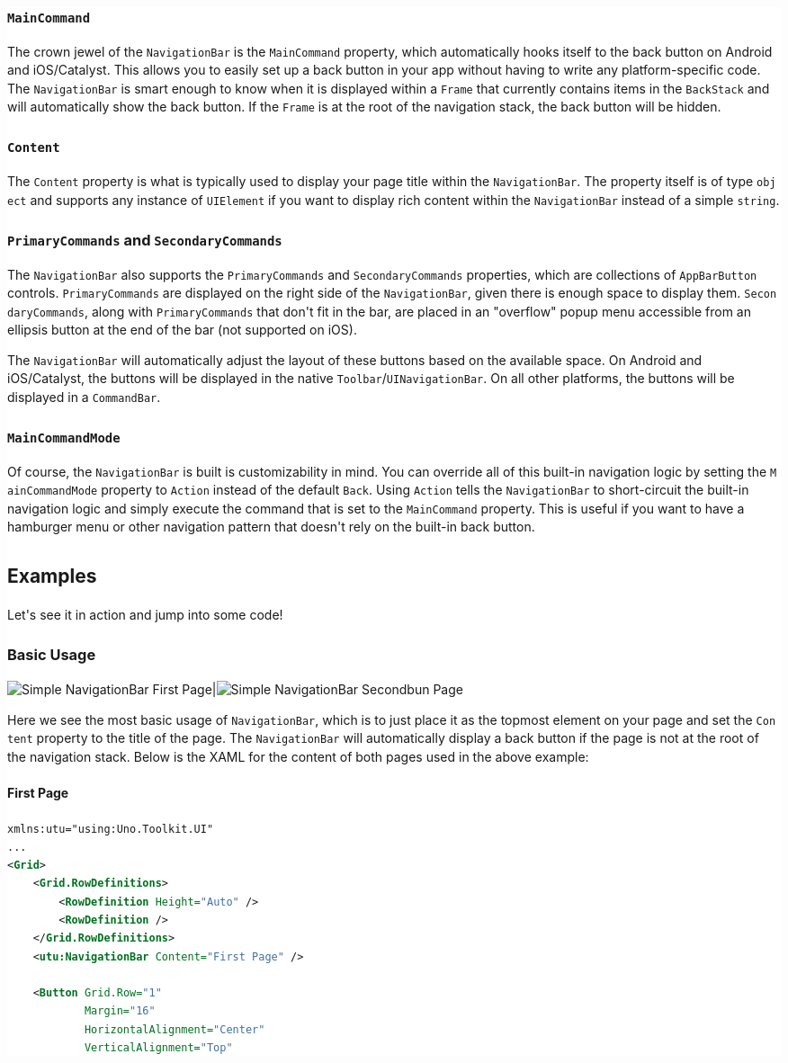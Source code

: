 
### `MainCommand`

The crown jewel of the `NavigationBar` is the `MainCommand` property, which automatically hooks itself to the back button on Android and iOS/Catalyst. This allows you to easily set up a back button in your app without having to write any platform-specific code. The `NavigationBar` is smart enough to know when it is displayed within a `Frame` that currently contains items in the `BackStack` and will automatically show the back button. If the `Frame` is at the root of the navigation stack, the back button will be hidden.

### `Content`

The `Content` property is what is typically used to display your page title within the `NavigationBar`. The property itself is of type `object` and supports any instance of `UIElement` if you want to display rich content within the `NavigationBar` instead of a simple `string`.

### `PrimaryCommands` and `SecondaryCommands`

The `NavigationBar` also supports the `PrimaryCommands` and `SecondaryCommands` properties, which are collections of `AppBarButton` controls. `PrimaryCommands` are displayed on the right side of the `NavigationBar`, given there is enough space to display them. `SecondaryCommands`, along with `PrimaryCommands` that don't fit in the bar, are placed in an "overflow" popup menu accessible from an ellipsis button at the end of the bar (not supported on iOS).

The `NavigationBar` will automatically adjust the layout of these buttons based on the available space. On Android and iOS/Catalyst, the buttons will be displayed in the native `Toolbar`/`UINavigationBar`. On all other platforms, the buttons will be displayed in a `CommandBar`.

### `MainCommandMode`

Of course, the `NavigationBar` is built is customizability in mind. You can override all of this built-in navigation logic by setting the `MainCommandMode` property to `Action` instead of the default `Back`. Using `Action` tells the `NavigationBar` to short-circuit the built-in navigation logic and simply execute the command that is set to the `MainCommand` property. This is useful if you want to have a hamburger menu or other navigation pattern that doesn't rely on the built-in back button.

## Examples

Let's see it in action and jump into some code!

### Basic Usage

![Simple NavigationBar First Page](/assets/images/navbar/simple/first-page.png)|![Simple NavigationBar Secondbun Page](/assets/images/navbar/simple/second-page.png)

Here we see the most basic usage of `NavigationBar`, which is to just place it as the topmost element on your page and set the `Content` property to the title of the page. The `NavigationBar` will automatically display a back button if the page is not at the root of the navigation stack. Below is the XAML for the content of both pages used in the above example:

#### First Page

```xml
xmlns:utu="using:Uno.Toolkit.UI"
...
<Grid>
    <Grid.RowDefinitions>
        <RowDefinition Height="Auto" />
        <RowDefinition />
    </Grid.RowDefinitions>
    <utu:NavigationBar Content="First Page" />

    <Button Grid.Row="1"
            Margin="16"
            HorizontalAlignment="Center"
            VerticalAlignment="Top"
```